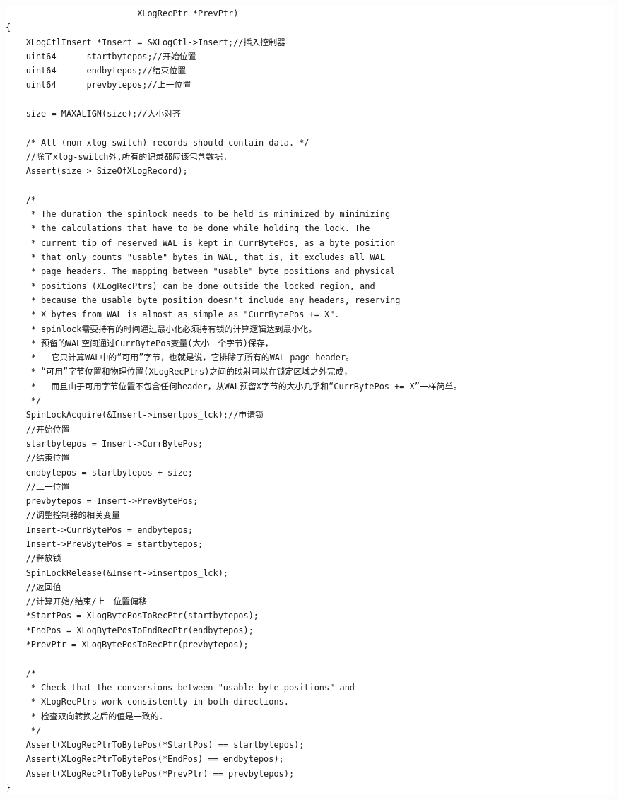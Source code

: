                               XLogRecPtr *PrevPtr)
    {
        XLogCtlInsert *Insert = &XLogCtl->Insert;//插入控制器
        uint64      startbytepos;//开始位置
        uint64      endbytepos;//结束位置
        uint64      prevbytepos;//上一位置
    
        size = MAXALIGN(size);//大小对齐
    
        /* All (non xlog-switch) records should contain data. */
        //除了xlog-switch外,所有的记录都应该包含数据.
        Assert(size > SizeOfXLogRecord);
    
        /*
         * The duration the spinlock needs to be held is minimized by minimizing
         * the calculations that have to be done while holding the lock. The
         * current tip of reserved WAL is kept in CurrBytePos, as a byte position
         * that only counts "usable" bytes in WAL, that is, it excludes all WAL
         * page headers. The mapping between "usable" byte positions and physical
         * positions (XLogRecPtrs) can be done outside the locked region, and
         * because the usable byte position doesn't include any headers, reserving
         * X bytes from WAL is almost as simple as "CurrBytePos += X".
         * spinlock需要持有的时间通过最小化必须持有锁的计算逻辑达到最小化。
         * 预留的WAL空间通过CurrBytePos变量(大小一个字节)保存，
         *   它只计算WAL中的“可用”字节，也就是说，它排除了所有的WAL page header。
         * “可用”字节位置和物理位置(XLogRecPtrs)之间的映射可以在锁定区域之外完成，
         *   而且由于可用字节位置不包含任何header，从WAL预留X字节的大小几乎和“CurrBytePos += X”一样简单。
         */
        SpinLockAcquire(&Insert->insertpos_lck);//申请锁
        //开始位置
        startbytepos = Insert->CurrBytePos;
        //结束位置
        endbytepos = startbytepos + size;
        //上一位置
        prevbytepos = Insert->PrevBytePos;
        //调整控制器的相关变量
        Insert->CurrBytePos = endbytepos;
        Insert->PrevBytePos = startbytepos;
        //释放锁
        SpinLockRelease(&Insert->insertpos_lck);
        //返回值
        //计算开始/结束/上一位置偏移
        *StartPos = XLogBytePosToRecPtr(startbytepos);
        *EndPos = XLogBytePosToEndRecPtr(endbytepos);
        *PrevPtr = XLogBytePosToRecPtr(prevbytepos);
    
        /*
         * Check that the conversions between "usable byte positions" and
         * XLogRecPtrs work consistently in both directions.
         * 检查双向转换之后的值是一致的.
         */
        Assert(XLogRecPtrToBytePos(*StartPos) == startbytepos);
        Assert(XLogRecPtrToBytePos(*EndPos) == endbytepos);
        Assert(XLogRecPtrToBytePos(*PrevPtr) == prevbytepos);
    }
     
